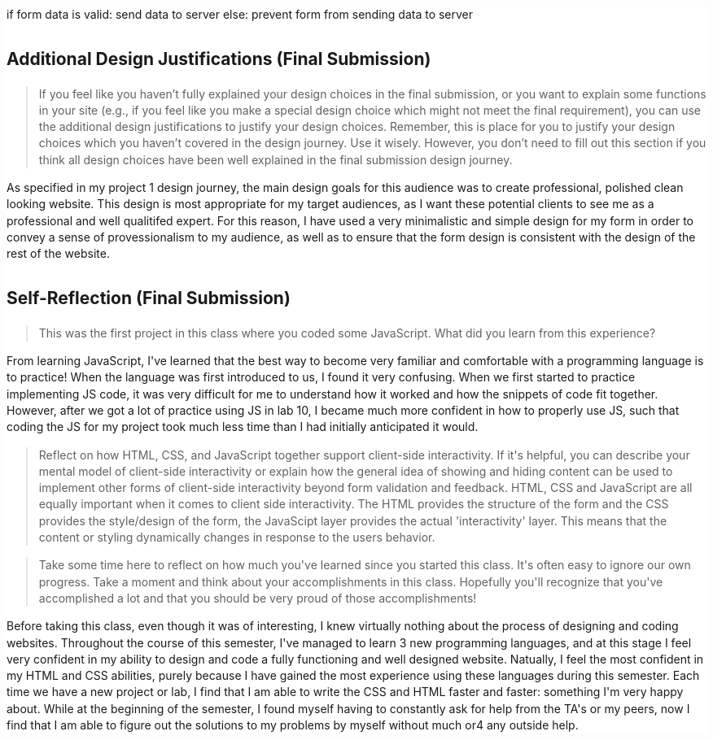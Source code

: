 if form data is valid:
  send data to server
else:
  prevent form from sending data to server



## Additional Design Justifications (Final Submission)
> If you feel like you haven’t fully explained your design choices in the final submission, or you want to explain some functions in your site (e.g., if you feel like you make a special design choice which might not meet the final requirement), you can use the additional design justifications to justify your design choices. Remember, this is place for you to justify your design choices which you haven’t covered in the design journey. Use it wisely. However, you don’t need to fill out this section if you think all design choices have been well explained in the final submission design journey.

As specified in my project 1 design journey, the main design goals for this audience was to create professional, polished clean looking website. This design is most appropriate for my target audiences, as I want these potential clients to see me as a professional and well qualitifed expert. For this reason, I have used a very minimalistic and simple design for my form in order to convey a sense of provessionalism to my audience, as well as to ensure that the form design is consistent with the design of the rest of the website.


## Self-Reflection (Final Submission)
> This was the first project in this class where you coded some JavaScript. What did you learn from this experience?

From learning JavaScript, I've learned that the best way to become very familiar and comfortable with a programming language is to practice! When the language was first introduced to us, I found it very confusing. When we first started to practice implementing JS code, it was very difficult for me to understand how it worked and how the snippets of code fit together. However, after we got a lot of practice using JS in lab 10, I became much more confident in how to properly use JS, such that coding the JS for my project took much less time than I had initially anticipated it would.

> Reflect on how HTML, CSS, and JavaScript together support client-side interactivity. If it's helpful, you can describe your mental model of client-side interactivity or explain how the general idea of showing and hiding content can be used to implement other forms of client-side interactivity beyond form validation and feedback.
HTML, CSS and JavaScript are all equally important when it comes to client side interactivity. The HTML provides the structure of the form and the CSS provides the style/design of the form, the JavaScipt layer provides the actual 'interactivity' layer. This means that the content or styling dynamically changes in response to the users behavior.


> Take some time here to reflect on how much you've learned since you started this class. It's often easy to ignore our own progress. Take a moment and think about your accomplishments in this class. Hopefully you'll recognize that you've accomplished a lot and that you should be very proud of those accomplishments!

Before taking this class, even though it was of interesting, I knew virtually nothing about the process of designing and coding websites. Throughout the course of this semester, I've managed to learn 3 new programming languages, and at this stage I feel very confident in my ability to design and code a fully functioning and well designed website. Natually, I feel the most confident in my HTML and CSS abilities, purely because I have gained the most experience using these languages during this semester. Each time we have a new project or lab, I find that I am able to write the CSS and HTML faster and faster: something I'm very happy about. While at the beginning of the semester, I found myself having to constantly ask for help from the TA's or my peers, now I find that I am able to figure out the solutions to my problems by myself without much or4 any outside help.

